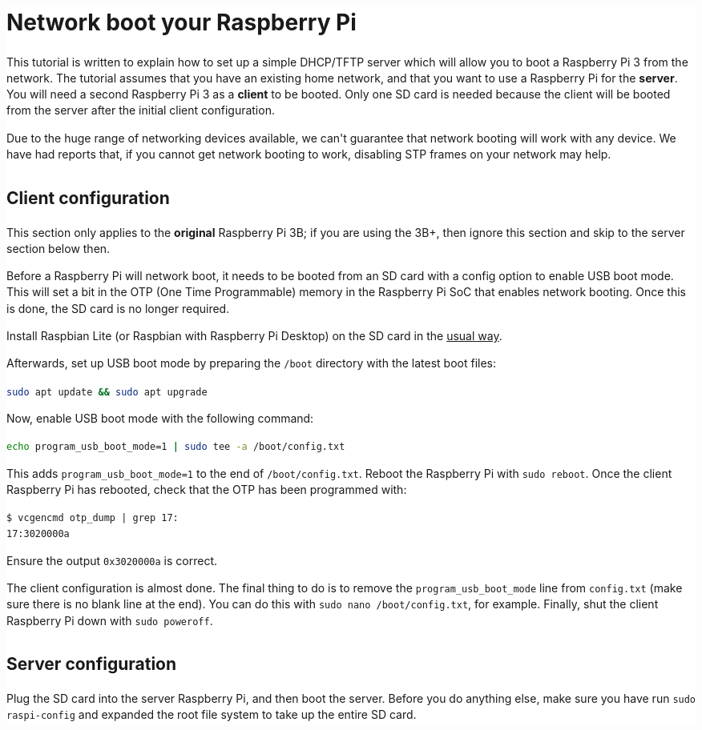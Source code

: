 # Network boot your Raspberry Pi

This tutorial is written to explain how to set up a simple DHCP/TFTP server which will allow you to boot a Raspberry Pi 3 from the network. The tutorial assumes that you have an existing home network, and that you want to use a Raspberry Pi for the **server**. You will need a second Raspberry Pi 3 as a **client** to be booted. Only one SD card is needed because the client will be booted from the server after the initial client configuration.

Due to the huge range of networking devices available, we can't guarantee that network booting will work with any device. We have had reports that, if you cannot get network booting to work, disabling STP frames on your network may help.

## Client configuration

This section only applies to the **original** Raspberry Pi 3B; if you are using the 3B+, then ignore this section and skip to the server section below then.

Before a Raspberry Pi will network boot, it needs to be booted from an SD card with a config option to enable USB boot mode. This will set a bit in the OTP (One Time Programmable) memory in the Raspberry Pi SoC that enables network booting. Once this is done, the SD card is no longer required. 

Install Raspbian Lite (or Raspbian with Raspberry Pi Desktop) on the SD card in the [usual way](../../../installation/installing-images/README.md). 

Afterwards, set up USB boot mode by preparing the `/boot` directory with the latest boot files:

```bash
sudo apt update && sudo apt upgrade
```

Now, enable USB boot mode with the following command:

```bash
echo program_usb_boot_mode=1 | sudo tee -a /boot/config.txt
```

This adds `program_usb_boot_mode=1` to the end of `/boot/config.txt`. Reboot the Raspberry Pi with `sudo reboot`. Once the client Raspberry Pi has rebooted, check that the OTP has been programmed with:

```
$ vcgencmd otp_dump | grep 17:
17:3020000a
```

Ensure the output `0x3020000a` is correct.

The client configuration is almost done. The final thing to do is to remove the `program_usb_boot_mode` line from `config.txt` (make sure there is no blank line at the end). You can do this with `sudo nano /boot/config.txt`, for example. Finally, shut the client Raspberry Pi down with `sudo poweroff`.

## Server configuration

Plug the SD card into the server Raspberry Pi, and then boot the server. Before you do anything else, make sure you have run `sudo raspi-config` and expanded the root file system to take up the entire SD card.
